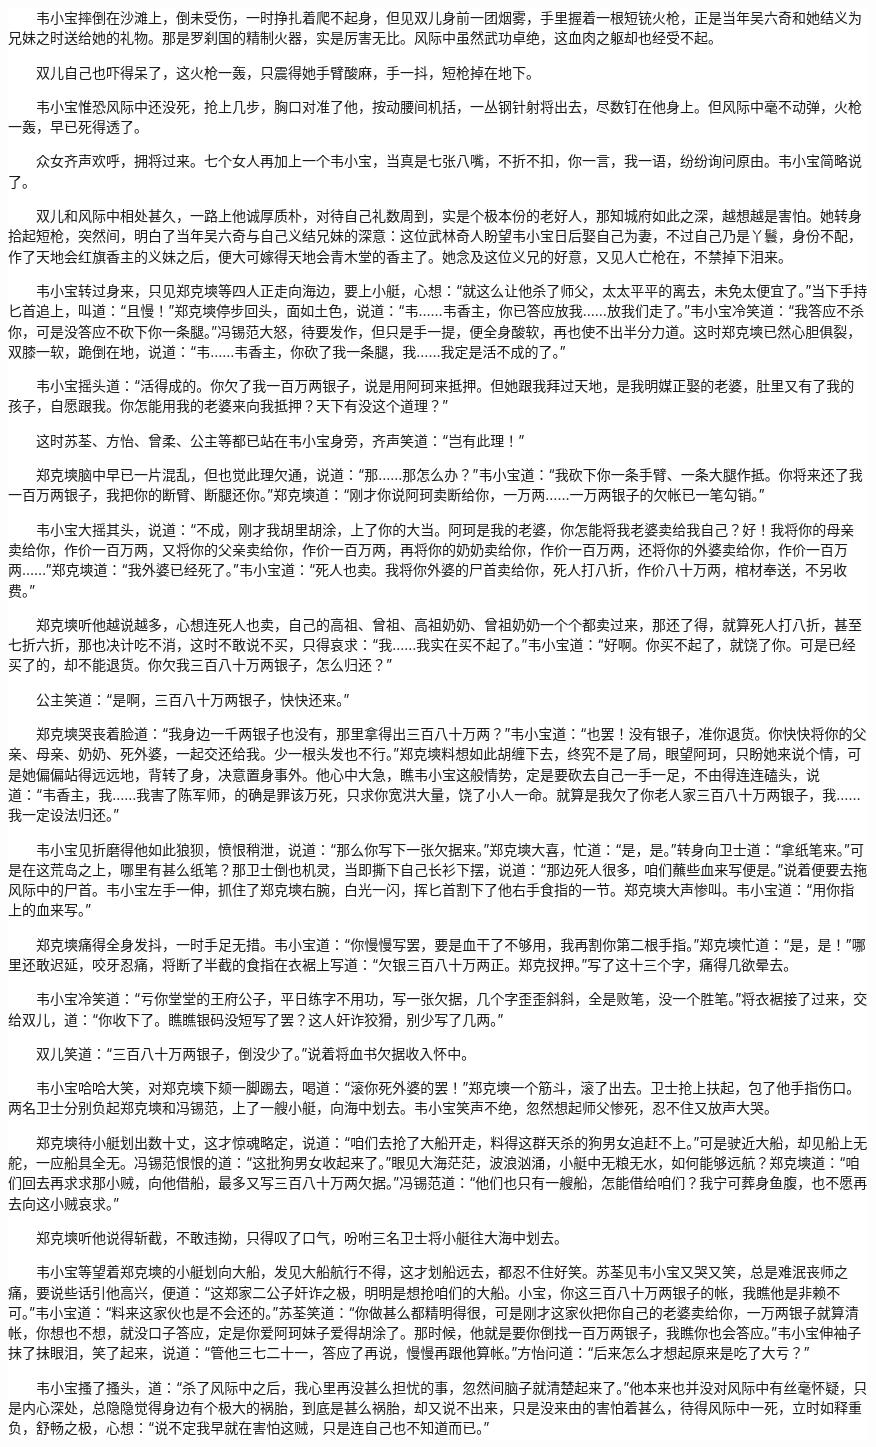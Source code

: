 　　韦小宝摔倒在沙滩上，倒未受伤，一时挣扎着爬不起身，但见双儿身前一团烟雾，手里握着一根短铳火枪，正是当年吴六奇和她结义为兄妹之时送给她的礼物。那是罗刹国的精制火器，实是厉害无比。风际中虽然武功卓绝，这血肉之躯却也经受不起。

　　双儿自己也吓得呆了，这火枪一轰，只震得她手臂酸麻，手一抖，短枪掉在地下。

　　韦小宝惟恐风际中还没死，抢上几步，胸口对准了他，按动腰间机括，一丛钢针射将出去，尽数钉在他身上。但风际中毫不动弹，火枪一轰，早已死得透了。

　　众女齐声欢呼，拥将过来。七个女人再加上一个韦小宝，当真是七张八嘴，不折不扣，你一言，我一语，纷纷询问原由。韦小宝简略说了。

　　双儿和风际中相处甚久，一路上他诚厚质朴，对待自己礼数周到，实是个极本份的老好人，那知城府如此之深，越想越是害怕。她转身拾起短枪，突然间，明白了当年吴六奇与自己义结兄妹的深意：这位武林奇人盼望韦小宝日后娶自己为妻，不过自己乃是丫鬟，身份不配，作了天地会红旗香主的义妹之后，便大可嫁得天地会青木堂的香主了。她念及这位义兄的好意，又见人亡枪在，不禁掉下泪来。

　　韦小宝转过身来，只见郑克塽等四人正走向海边，要上小艇，心想：“就这么让他杀了师父，太太平平的离去，未免太便宜了。”当下手持匕首追上，叫道：“且慢！”郑克塽停步回头，面如土色，说道：“韦……韦香主，你已答应放我……放我们走了。”韦小宝冷笑道：“我答应不杀你，可是没答应不砍下你一条腿。”冯锡范大怒，待要发作，但只是手一提，便全身酸软，再也使不出半分力道。这时郑克塽已然心胆俱裂，双膝一软，跪倒在地，说道：“韦……韦香主，你砍了我一条腿，我……我定是活不成的了。”

　　韦小宝摇头道：“活得成的。你欠了我一百万两银子，说是用阿珂来抵押。但她跟我拜过天地，是我明媒正娶的老婆，肚里又有了我的孩子，自愿跟我。你怎能用我的老婆来向我抵押？天下有没这个道理？”

　　这时苏荃、方怡、曾柔、公主等都已站在韦小宝身旁，齐声笑道：“岂有此理！”

　　郑克塽脑中早已一片混乱，但也觉此理欠通，说道：“那……那怎么办？”韦小宝道：“我砍下你一条手臂、一条大腿作抵。你将来还了我一百万两银子，我把你的断臂、断腿还你。”郑克塽道：“刚才你说阿珂卖断给你，一万两……一万两银子的欠帐已一笔勾销。”

　　韦小宝大摇其头，说道：“不成，刚才我胡里胡涂，上了你的大当。阿珂是我的老婆，你怎能将我老婆卖给我自己？好！我将你的母亲卖给你，作价一百万两，又将你的父亲卖给你，作价一百万两，再将你的奶奶卖给你，作价一百万两，还将你的外婆卖给你，作价一百万两……”郑克塽道：“我外婆已经死了。”韦小宝道：“死人也卖。我将你外婆的尸首卖给你，死人打八折，作价八十万两，棺材奉送，不另收费。”

　　郑克塽听他越说越多，心想连死人也卖，自己的高祖、曾祖、高祖奶奶、曾祖奶奶一个个都卖过来，那还了得，就算死人打八折，甚至七折六折，那也决计吃不消，这时不敢说不买，只得哀求：“我……我实在买不起了。”韦小宝道：“好啊。你买不起了，就饶了你。可是已经买了的，却不能退货。你欠我三百八十万两银子，怎么归还？”

　　公主笑道：“是啊，三百八十万两银子，快快还来。”

　　郑克塽哭丧着脸道：“我身边一千两银子也没有，那里拿得出三百八十万两？”韦小宝道：“也罢！没有银子，准你退货。你快快将你的父亲、母亲、奶奶、死外婆，一起交还给我。少一根头发也不行。”郑克塽料想如此胡缠下去，终究不是了局，眼望阿珂，只盼她来说个情，可是她偏偏站得远远地，背转了身，决意置身事外。他心中大急，瞧韦小宝这般情势，定是要砍去自己一手一足，不由得连连磕头，说道：“韦香主，我……我害了陈军师，的确是罪该万死，只求你宽洪大量，饶了小人一命。就算是我欠了你老人家三百八十万两银子，我……我一定设法归还。”

　　韦小宝见折磨得他如此狼狈，愤恨稍泄，说道：“那么你写下一张欠据来。”郑克塽大喜，忙道：“是，是。”转身向卫士道：“拿纸笔来。”可是在这荒岛之上，哪里有甚么纸笔？那卫士倒也机灵，当即撕下自己长衫下摆，说道：“那边死人很多，咱们蘸些血来写便是。”说着便要去拖风际中的尸首。韦小宝左手一伸，抓住了郑克塽右腕，白光一闪，挥匕首割下了他右手食指的一节。郑克塽大声惨叫。韦小宝道：“用你指上的血来写。”

　　郑克塽痛得全身发抖，一时手足无措。韦小宝道：“你慢慢写罢，要是血干了不够用，我再割你第二根手指。”郑克塽忙道：“是，是！”哪里还敢迟延，咬牙忍痛，将断了半截的食指在衣裾上写道：“欠银三百八十万两正。郑克扠押。”写了这十三个字，痛得几欲晕去。

　　韦小宝冷笑道：“亏你堂堂的王府公子，平日练字不用功，写一张欠据，几个字歪歪斜斜，全是败笔，没一个胜笔。”将衣裾接了过来，交给双儿，道：“你收下了。瞧瞧银码没短写了罢？这人奸诈狡猾，别少写了几两。”

　　双儿笑道：“三百八十万两银子，倒没少了。”说着将血书欠据收入怀中。

　　韦小宝哈哈大笑，对郑克塽下颏一脚踢去，喝道：“滚你死外婆的罢！”郑克塽一个筋斗，滚了出去。卫士抢上扶起，包了他手指伤口。两名卫士分别负起郑克塽和冯锡范，上了一艘小艇，向海中划去。韦小宝笑声不绝，忽然想起师父惨死，忍不住又放声大哭。

　　郑克塽待小艇划出数十丈，这才惊魂略定，说道：“咱们去抢了大船开走，料得这群天杀的狗男女追赶不上。”可是驶近大船，却见船上无舵，一应船具全无。冯锡范恨恨的道：“这批狗男女收起来了。”眼见大海茫茫，波浪汹涌，小艇中无粮无水，如何能够远航？郑克塽道：“咱们回去再求求那小贼，向他借船，最多又写三百八十万两欠据。”冯锡范道：“他们也只有一艘船，怎能借给咱们？我宁可葬身鱼腹，也不愿再去向这小贼哀求。”

　　郑克塽听他说得斩截，不敢违拗，只得叹了口气，吩咐三名卫士将小艇往大海中划去。

　　韦小宝等望着郑克塽的小艇划向大船，发见大船航行不得，这才划船远去，都忍不住好笑。苏荃见韦小宝又哭又笑，总是难泯丧师之痛，要说些话引他高兴，便道：“这郑家二公子奸诈之极，明明是想抢咱们的大船。小宝，你这三百八十万两银子的帐，我瞧他是非赖不可。”韦小宝道：“料来这家伙也是不会还的。”苏荃笑道：“你做甚么都精明得很，可是刚才这家伙把你自己的老婆卖给你，一万两银子就算清帐，你想也不想，就没口子答应，定是你爱阿珂妹子爱得胡涂了。那时候，他就是要你倒找一百万两银子，我瞧你也会答应。”韦小宝伸袖子抹了抹眼泪，笑了起来，说道：“管他三七二十一，答应了再说，慢慢再跟他算帐。”方怡问道：“后来怎么才想起原来是吃了大亏？”

　　韦小宝搔了搔头，道：“杀了风际中之后，我心里再没甚么担忧的事，忽然间脑子就清楚起来了。”他本来也并没对风际中有丝毫怀疑，只是内心深处，总隐隐觉得身边有个极大的祸胎，到底是甚么祸胎，却又说不出来，只是没来由的害怕着甚么，待得风际中一死，立时如释重负，舒畅之极，心想：“说不定我早就在害怕这贼，只是连自己也不知道而已。”
